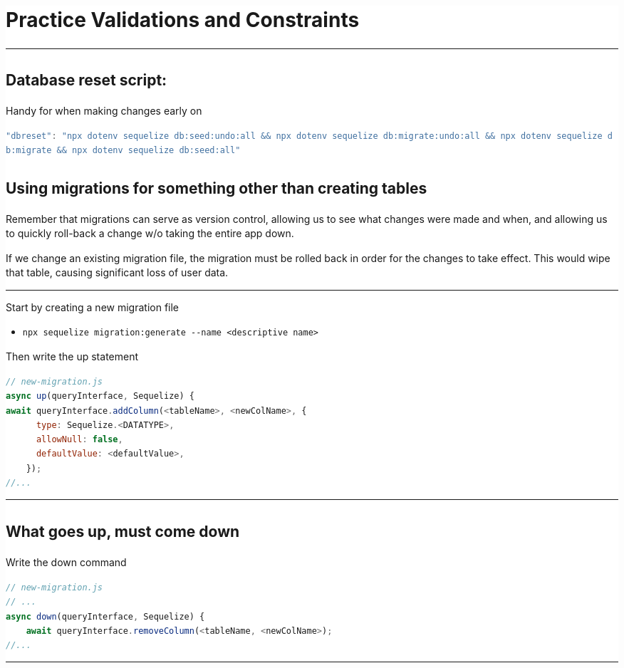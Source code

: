 
# Practice Validations and Constraints

---

## Database reset script:

Handy for when making changes early on

```js
"dbreset": "npx dotenv sequelize db:seed:undo:all && npx dotenv sequelize db:migrate:undo:all && npx dotenv sequelize db:migrate && npx dotenv sequelize db:seed:all"
```


## Using migrations for something other than creating tables

Remember that migrations can serve as version control, allowing us to see what changes were made and when, and allowing us to quickly roll-back a change w/o taking the entire app down.

If we change an existing migration file, the migration must be rolled back in order for the changes to take effect. This would wipe that table, causing significant loss of user data.

---

Start by creating a new migration file

- `npx sequelize migration:generate --name <descriptive name>`

Then write the up statement

```javascript
// new-migration.js
async up(queryInterface, Sequelize) {
await queryInterface.addColumn(<tableName>, <newColName>, {
      type: Sequelize.<DATATYPE>,
      allowNull: false,
      defaultValue: <defaultValue>,
    });
//...
```

---

## What goes up, must come down

Write the down command

```javascript
// new-migration.js
// ...
async down(queryInterface, Sequelize) {
    await queryInterface.removeColumn(<tableName, <newColName>);
//...
```

---